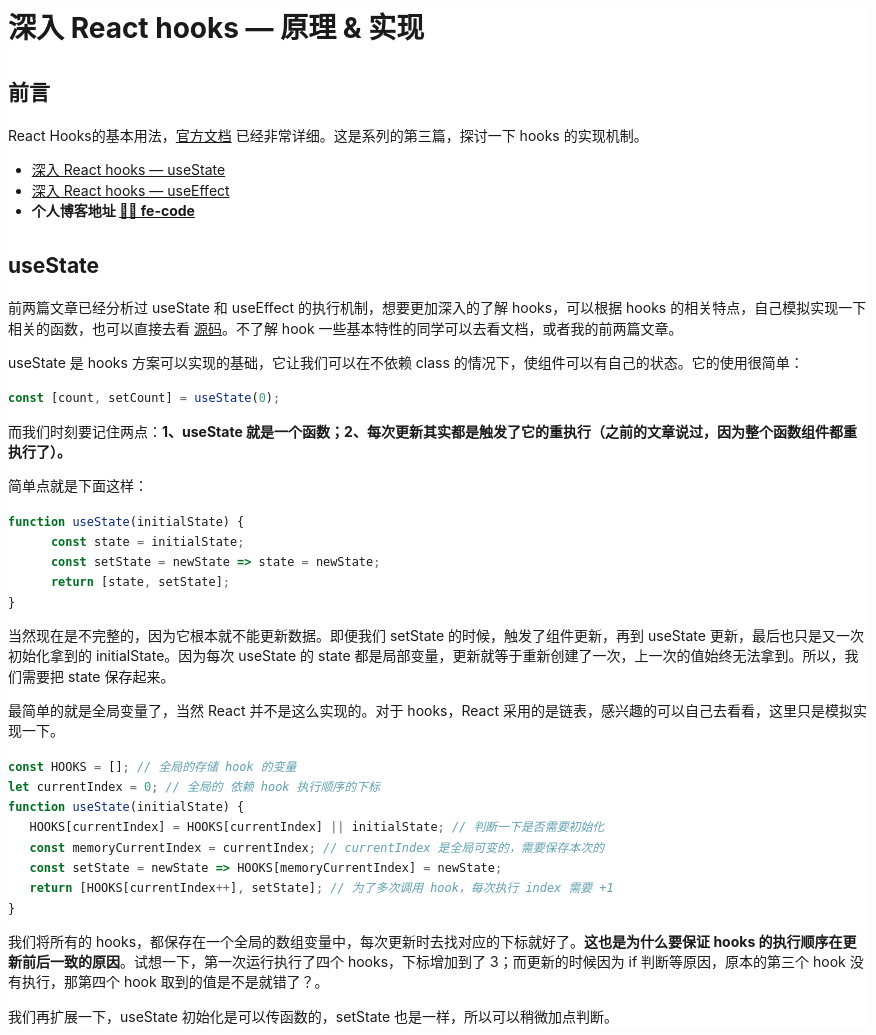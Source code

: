 # 深入 React hooks  — 原理 & 实现
## 前言
React Hooks的基本用法，[官方文档](https://react.docschina.org/docs/hooks-intro.html) 已经非常详细。这是系列的第三篇，探讨一下 hooks 的实现机制。

* [深入 React hooks — useState](https://github.com/wuyawei/fe-code/blob/master/react/%E6%B7%B1%E5%85%A5%20React%20hooks%20%20%E2%80%94%20%20useState.md)
* [深入 React hooks — useEffect](https://github.com/wuyawei/fe-code/blob/master/react/%E6%B7%B1%E5%85%A5%20React%20hooks%20%E2%80%94%20useEffect.md)
* **个人博客地址 [🍹🍰 fe-code](https://github.com/wuyawei/fe-code)**

## useState
前两篇文章已经分析过 useState 和 useEffect 的执行机制，想要更加深入的了解 hooks，可以根据 hooks 的相关特点，自己模拟实现一下相关的函数，也可以直接去看 [源码](https://github.com/facebook/react/blob/master/packages/react-reconciler/src/ReactFiberHooks.js)。不了解 hook 一些基本特性的同学可以去看文档，或者我的前两篇文章。

useState 是 hooks 方案可以实现的基础，它让我们可以在不依赖 class 的情况下，使组件可以有自己的状态。它的使用很简单：

``` javascript
const [count, setCount] = useState(0);
```

而我们时刻要记住两点：**1、useState 就是一个函数；2、每次更新其实都是触发了它的重执行（之前的文章说过，因为整个函数组件都重执行了）。**

简单点就是下面这样：

``` javascript
function useState(initialState) {
      const state = initialState;
      const setState = newState => state = newState;
      return [state, setState];
}
```
 当然现在是不完整的，因为它根本就不能更新数据。即便我们 setState 的时候，触发了组件更新，再到 useState 更新，最后也只是又一次初始化拿到的 initialState。因为每次 useState 的 state 都是局部变量，更新就等于重新创建了一次，上一次的值始终无法拿到。所以，我们需要把 state 保存起来。
 
 最简单的就是全局变量了，当然 React 并不是这么实现的。对于 hooks，React 采用的是链表，感兴趣的可以自己去看看，这里只是模拟实现一下。
 
 ``` javascript
const HOOKS = []; // 全局的存储 hook 的变量
let currentIndex = 0; // 全局的 依赖 hook 执行顺序的下标
function useState(initialState) {
    HOOKS[currentIndex] = HOOKS[currentIndex] || initialState; // 判断一下是否需要初始化
    const memoryCurrentIndex = currentIndex; // currentIndex 是全局可变的，需要保存本次的
    const setState = newState => HOOKS[memoryCurrentIndex] = newState;
    return [HOOKS[currentIndex++], setState]; // 为了多次调用 hook，每次执行 index 需要 +1
}
 ```
 
 我们将所有的 hooks，都保存在一个全局的数组变量中，每次更新时去找对应的下标就好了。**这也是为什么要保证 hooks 的执行顺序在更新前后一致的原因**。试想一下，第一次运行执行了四个 hooks，下标增加到了 3；而更新的时候因为 if 判断等原因，原本的第三个 hook 没有执行，那第四个 hook 取到的值是不是就错了？。
 
 我们再扩展一下，useState 初始化是可以传函数的，setState 也是一样，所以可以稍微加点判断。
 